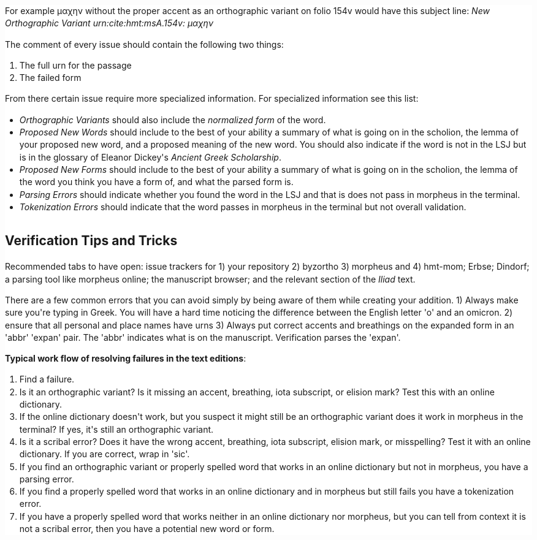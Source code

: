 For example μαχην without the proper accent as an orthographic variant on folio 154v would have this subject line: *New Orthographic Variant urn:cite:hmt:msA.154v: μαχην* 

The comment of every issue should contain the following two things:
   
   1. The full urn for the passage
   2. The failed form

From there certain issue require more specialized information. For specialized information see this list:

- *Orthographic Variants* should also include the *normalized form* of the word. 
- *Proposed New Words* should include to the best of your ability a summary of what is going on in the scholion, the lemma of your proposed new word, and a proposed meaning of the new word. You should also indicate if the word is not in the LSJ but is in the glossary of Eleanor Dickey's *Ancient Greek Scholarship*.
- *Proposed New Forms* should include to the best of your ability a summary of what is going on in the scholion, the lemma of the word you think you have a form of, and what the parsed form is.
- *Parsing Errors* should indicate whether you found the word in the LSJ and that is does not pass in morpheus in the terminal.
- *Tokenization Errors* should indicate that the word passes in morpheus in the terminal but not overall validation. 

## Verification Tips and Tricks ##

Recommended tabs to have open: issue trackers for 1) your repository 2) byzortho 3) morpheus and 4) hmt-mom; Erbse; Dindorf; a parsing tool like morpheus online; the manuscript browser; and the relevant section of the *Iliad* text.

There are a few common errors that you can avoid simply by being aware of them while creating your addition. 1) Always make sure you're typing in Greek. You will have a hard time noticing the difference between the English letter 'o' and an omicron. 2) ensure that all personal and place names have urns 3) Always put correct accents and breathings on the expanded form in an 'abbr' 'expan' pair. The 'abbr' indicates what is on the manuscript. Verification parses the 'expan'.  

**Typical work flow of resolving failures in the text editions**:

1) Find a failure.
2) Is it an orthographic variant? Is it missing an accent, breathing, iota subscript, or elision mark? Test this with an online dictionary.
3) If the online dictionary doesn't work, but you suspect it might still be an orthographic variant does it work in morpheus in the terminal? If yes, it's still an orthographic variant.
4) Is it a scribal error? Does it have the wrong accent, breathing, iota subscript, elision mark, or misspelling? Test it with an online dictionary. If you are correct, wrap in 'sic'. 
5) If you find an orthographic variant or properly spelled word that works in an online dictionary but not in morpheus, you have a parsing error.
6) If you find a properly spelled word that works in an online dictionary and in morpheus but still fails you have a tokenization error.
7) If you have a properly spelled word that works neither in an online dictionary nor morpheus, but you can tell from context it is not a scribal error, then you have a potential new word or form.
